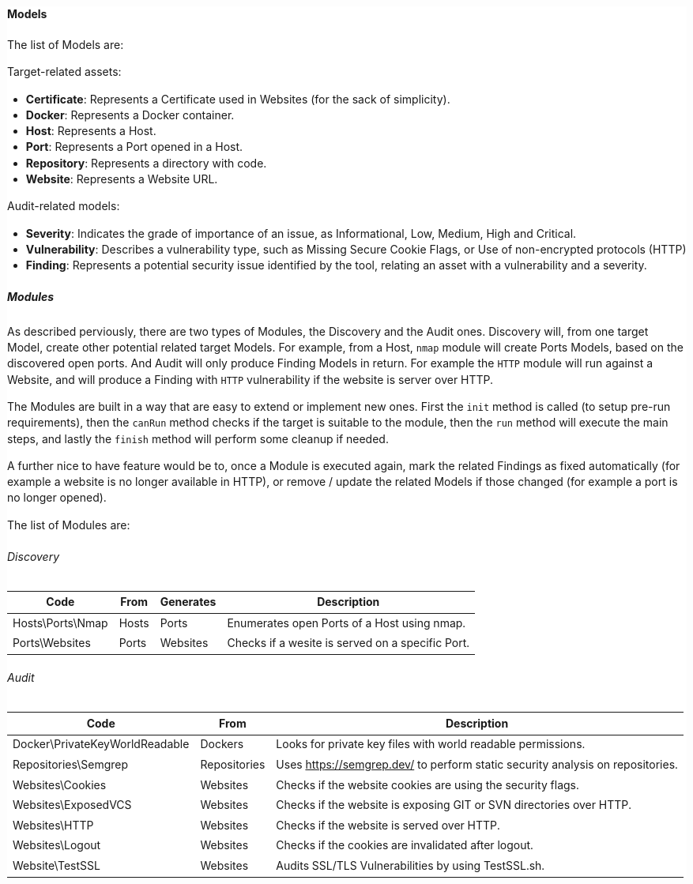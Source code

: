 #### Models

The list of Models are:

Target-related assets:
- **Certificate**: Represents a Certificate used in Websites (for the sack of simplicity).
- **Docker**: Represents a Docker container.
- **Host**: Represents a Host.
- **Port**: Represents a Port opened in a Host.
- **Repository**: Represents a directory with code.
- **Website**: Represents a Website URL.

Audit-related models:
- **Severity**: Indicates the grade of importance of an issue, as Informational, Low, Medium, High and Critical.
- **Vulnerability**: Describes a vulnerability type, such as Missing Secure Cookie Flags, or Use of non-encrypted protocols (HTTP)
- **Finding**: Represents a potential security issue identified by the tool, relating an asset with a vulnerability and a severity.

##### Modules

As described perviously, there are two types of Modules, the Discovery and the Audit ones. 
Discovery will, from one target Model, create other potential related target Models. For example, from a Host, `nmap` module will create Ports Models, based on the discovered open ports.
And Audit will only produce Finding Models in return. For example the `HTTP` module will run against a Website, and will produce a Finding with `HTTP` vulnerability if the website is server over HTTP.

The Modules are built in a way that are easy to extend or implement new ones. First the `init` method is called (to setup pre-run requirements), then the `canRun` method checks if the target is suitable to the module, then the `run` method will execute the main steps, and lastly the `finish` method will perform some cleanup if needed.

A further nice to have feature would be to, once a Module is executed again, mark the related Findings as fixed automatically (for example a website is no longer available in HTTP), or remove / update the related Models if those changed (for example a port is no longer opened).

The list of Modules are:

###### Discovery

|Code              |From    |Generates   |Description                                      |
|------------------|--------|------------|-------------------------------------------------|
|Hosts\Ports\Nmap  |Hosts   |Ports       |Enumerates open Ports of a Host using nmap.      |
|Ports\Websites    |Ports   |Websites    |Checks if a wesite is served on a specific Port. |

###### Audit

|Code                           |From         |Description                                                                    |
|-------------------------------|-------------|-------------------------------------------------------------------------------|
|Docker\PrivateKeyWorldReadable |Dockers      |Looks for private key files with world readable permissions.                   |
|Repositories\Semgrep           |Repositories |Uses https://semgrep.dev/ to perform static security analysis on repositories. |
|Websites\Cookies               |Websites     |Checks if the website cookies are using the security flags.                    |
|Websites\ExposedVCS            |Websites     |Checks if the website is exposing GIT or SVN directories over HTTP.            |
|Websites\HTTP                  |Websites     |Checks if the website is served over HTTP.                                     |
|Websites\Logout                |Websites     |Checks if the cookies are invalidated after logout.                           |
|Website\TestSSL                |Websites     |Audits SSL/TLS Vulnerabilities by using TestSSL.sh.                            |

